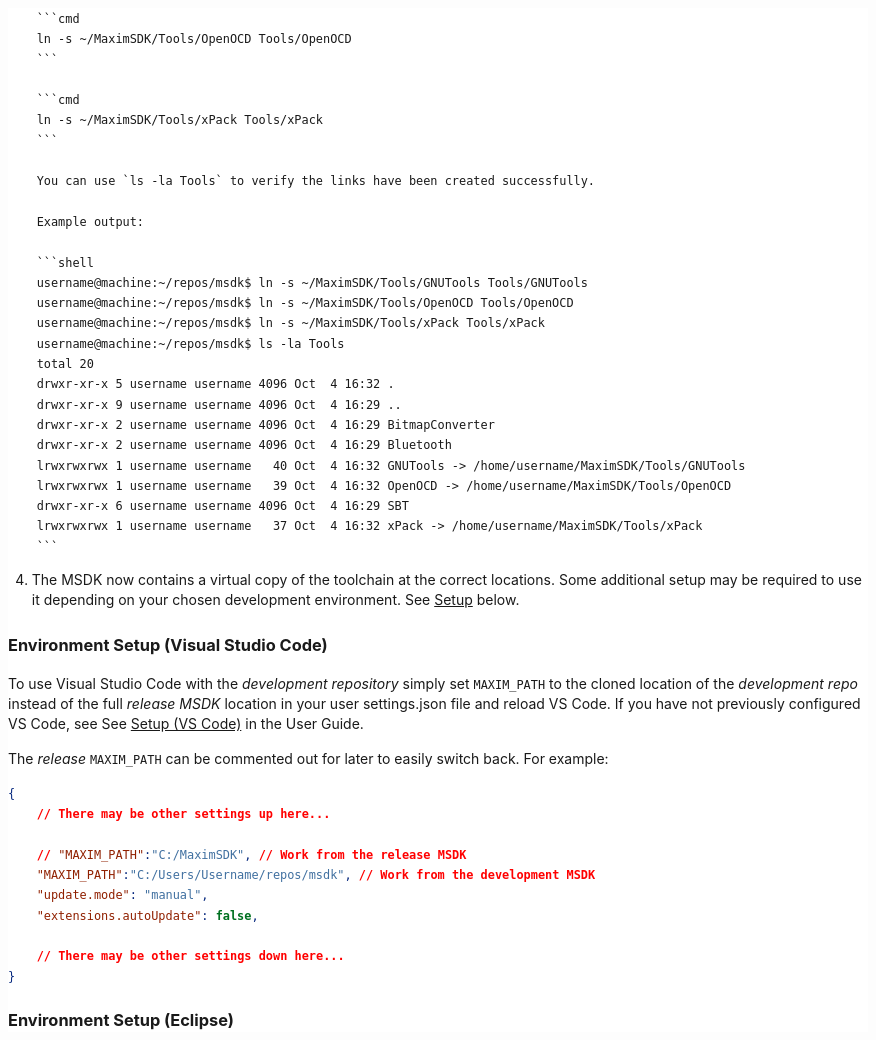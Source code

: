         ```cmd
        ln -s ~/MaximSDK/Tools/OpenOCD Tools/OpenOCD
        ```

        ```cmd
        ln -s ~/MaximSDK/Tools/xPack Tools/xPack
        ```

        You can use `ls -la Tools` to verify the links have been created successfully.

        Example output:

        ```shell
        username@machine:~/repos/msdk$ ln -s ~/MaximSDK/Tools/GNUTools Tools/GNUTools
        username@machine:~/repos/msdk$ ln -s ~/MaximSDK/Tools/OpenOCD Tools/OpenOCD
        username@machine:~/repos/msdk$ ln -s ~/MaximSDK/Tools/xPack Tools/xPack
        username@machine:~/repos/msdk$ ls -la Tools
        total 20
        drwxr-xr-x 5 username username 4096 Oct  4 16:32 .
        drwxr-xr-x 9 username username 4096 Oct  4 16:29 ..
        drwxr-xr-x 2 username username 4096 Oct  4 16:29 BitmapConverter
        drwxr-xr-x 2 username username 4096 Oct  4 16:29 Bluetooth
        lrwxrwxrwx 1 username username   40 Oct  4 16:32 GNUTools -> /home/username/MaximSDK/Tools/GNUTools
        lrwxrwxrwx 1 username username   39 Oct  4 16:32 OpenOCD -> /home/username/MaximSDK/Tools/OpenOCD
        drwxr-xr-x 6 username username 4096 Oct  4 16:29 SBT
        lrwxrwxrwx 1 username username   37 Oct  4 16:32 xPack -> /home/username/MaximSDK/Tools/xPack
        ```

4. The MSDK now contains a virtual copy of the toolchain at the correct locations.  Some additional setup may be required to use it depending on your chosen development environment.  See [Setup](#setup) below.

### Environment Setup (Visual Studio Code)

To use Visual Studio Code with the _development repository_ simply set `MAXIM_PATH` to the cloned location of the _development repo_ instead of the full *release MSDK* location in your user settings.json file and reload VS Code.  If you have not previously configured VS Code, see See [Setup (VS Code)](USERGUIDE.md#setup-vs-code) in the User Guide.

The *release* `MAXIM_PATH` can be commented out for later to easily switch back.  For example:

```json
{
    // There may be other settings up here...
    
    // "MAXIM_PATH":"C:/MaximSDK", // Work from the release MSDK
    "MAXIM_PATH":"C:/Users/Username/repos/msdk", // Work from the development MSDK
    "update.mode": "manual",
    "extensions.autoUpdate": false,
    
    // There may be other settings down here...
}
```

### Environment Setup (Eclipse)
